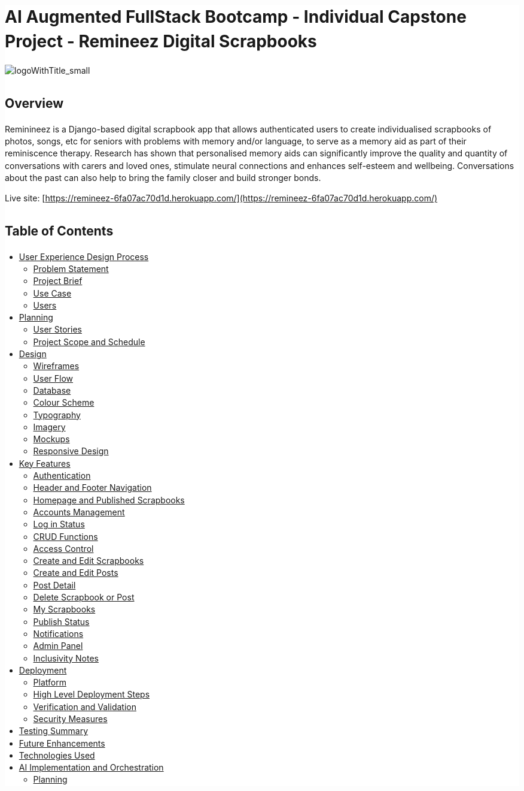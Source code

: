 # AI Augmented FullStack Bootcamp - Individual Capstone Project - Remineez Digital Scrapbooks <a id="top"/>
![logoWithTitle_small](https://github.com/user-attachments/assets/7346270b-a846-4ff9-bfc9-d2c90da22432)

## Overview
Reminineez is a Django-based digital scrapbook app that allows authenticated users to create individualised scrapbooks of photos, songs, etc for seniors with problems with memory and/or language, to serve as a memory aid as part of their reminiscence therapy. Research has shown that personalised memory aids can significantly improve the quality and quantity of conversations with carers and loved ones, stimulate neural connections and enhances self-esteem and wellbeing. Conversations about the past can also help to bring the family closer and build stronger bonds.

Live site: [https://remineez-6fa07ac70d1d.herokuapp.com/](https://remineez-6fa07ac70d1d.herokuapp.com/)

## Table of Contents
- [User Experience Design Process](#user-experience-design-process)
    - [Problem Statement](#problem-statement)
    - [Project Brief](#project-brief)
    - [Use Case](#use-case)
    - [Users](#users)
- [Planning](#planning)
    - [User Stories](#user-stories)
    - [Project Scope and Schedule](#project-scope-and-schedule)
- [Design](#design)
    - [Wireframes](#wireframes)
    - [User Flow](#user-flow)
    - [Database](#database)
    - [Colour Scheme](#colour-scheme)
    - [Typography](#typography)
    - [Imagery](#imagery)
    - [Mockups](#mockups)
    - [Responsive Design](#responsive-design)
- [Key Features](#key-features)
    - [Authentication](#authentication)
    - [Header and Footer Navigation](#header-and-footer-navigation)
    - [Homepage and Published Scrapbooks](#homepage-and-published-scrapbooks)
    - [Accounts Management](#accounts-management)
    - [Log in Status](#log-in-status)
    - [CRUD Functions](#crud-functions)
    - [Access Control](#access-control)
    - [Create and Edit Scrapbooks](#create-and-edit-scrapbooks)
    - [Create and Edit Posts](#create-and-edit-posts)
    - [Post Detail](#post-detail)
    - [Delete Scrapbook or Post](#delete-scrapbook-or-post)
    - [My Scrapbooks](#my-scrapbooks)
    - [Publish Status](#publish-status)
    - [Notifications](#notifications)
    - [Admin Panel](#admin-panel)
    - [Inclusivity Notes](#inclusivity-notes)
- [Deployment](#deployment)
    - [Platform](#platform)
    - [High Level Deployment Steps](#high-level-deployment-steps)
    - [Verification and Validation](#verification-and-validation)
    - [Security Measures](#security-measures)
- [Testing Summary](#testing-summary)
- [Future Enhancements](#future-enhancements)
- [Technologies Used](#technologies-used)
- [AI Implementation and Orchestration](#ai-implementation-and-orchestration)
    - [Planning](#planning)